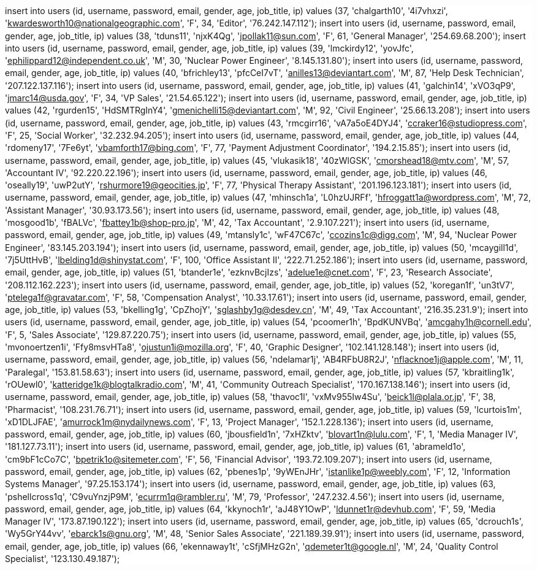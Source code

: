 insert into users (id, username, password, email, gender, age, job_title, ip) values (37, 'chalgarth10', '4i7vhxzi', 'kwardesworth10@nationalgeographic.com', 'F', 34, 'Editor', '76.242.147.112');
insert into users (id, username, password, email, gender, age, job_title, ip) values (38, 'tduns11', 'njxK4Qg', 'jpollak11@sun.com', 'F', 61, 'General Manager', '254.69.68.200');
insert into users (id, username, password, email, gender, age, job_title, ip) values (39, 'lmckirdy12', 'yovJfc', 'ephilippard12@independent.co.uk', 'M', 30, 'Nuclear Power Engineer', '8.145.131.80');
insert into users (id, username, password, email, gender, age, job_title, ip) values (40, 'bfrichley13', 'pfcCeI7vT', 'anilles13@deviantart.com', 'M', 87, 'Help Desk Technician', '207.122.137.116');
insert into users (id, username, password, email, gender, age, job_title, ip) values (41, 'galchin14', 'xVO3qP9', 'jmarc14@usda.gov', 'F', 34, 'VP Sales', '21.54.65.122');
insert into users (id, username, password, email, gender, age, job_title, ip) values (42, 'rgurden15', 'HdSMTRgInY4', 'gmenichelli15@deviantart.com', 'M', 92, 'Civil Engineer', '25.66.13.208');
insert into users (id, username, password, email, gender, age, job_title, ip) values (43, 'rmcgirr16', 'vA7a5oE4DYJ4', 'ccraker16@studiopress.com', 'F', 25, 'Social Worker', '32.232.94.205');
insert into users (id, username, password, email, gender, age, job_title, ip) values (44, 'rdomeny17', '7Fe6yt', 'vbamforth17@bing.com', 'F', 77, 'Payment Adjustment Coordinator', '194.2.15.85');
insert into users (id, username, password, email, gender, age, job_title, ip) values (45, 'vlukasik18', '40zWlGSK', 'cmorshead18@mtv.com', 'M', 57, 'Accountant IV', '92.220.22.196');
insert into users (id, username, password, email, gender, age, job_title, ip) values (46, 'oseally19', 'uwP2utY', 'rshurmore19@geocities.jp', 'F', 77, 'Physical Therapy Assistant', '201.196.123.181');
insert into users (id, username, password, email, gender, age, job_title, ip) values (47, 'mhinsch1a', 'L0hzUJRFf', 'hfroggatt1a@wordpress.com', 'M', 72, 'Assistant Manager', '30.93.173.56');
insert into users (id, username, password, email, gender, age, job_title, ip) values (48, 'mosgood1b', 'fBALVc', 'fbattey1b@shop-pro.jp', 'M', 42, 'Tax Accountant', '2.9.107.221');
insert into users (id, username, password, email, gender, age, job_title, ip) values (49, 'mtansly1c', 'wF47C67c', 'ccozins1c@digg.com', 'M', 94, 'Nuclear Power Engineer', '83.145.203.194');
insert into users (id, username, password, email, gender, age, job_title, ip) values (50, 'mcaygill1d', '7j5UttHvB', 'lbelding1d@shinystat.com', 'F', 100, 'Office Assistant II', '222.71.252.186');
insert into users (id, username, password, email, gender, age, job_title, ip) values (51, 'btander1e', 'ezknvBcjIzs', 'adelue1e@cnet.com', 'F', 23, 'Research Associate', '208.112.162.223');
insert into users (id, username, password, email, gender, age, job_title, ip) values (52, 'koregan1f', 'un3tV7', 'ptelega1f@gravatar.com', 'F', 58, 'Compensation Analyst', '10.33.17.61');
insert into users (id, username, password, email, gender, age, job_title, ip) values (53, 'bkelling1g', 'CpZhojY', 'sglashby1g@desdev.cn', 'M', 49, 'Tax Accountant', '216.35.231.9');
insert into users (id, username, password, email, gender, age, job_title, ip) values (54, 'pcoomer1h', 'BpdKUNVBq', 'amcgahy1h@cornell.edu', 'F', 5, 'Sales Associate', '129.87.220.75');
insert into users (id, username, password, email, gender, age, job_title, ip) values (55, 'mvonoertzen1i', 'Ffy8msvHTa8', 'ojustun1i@mozilla.org', 'F', 40, 'Graphic Designer', '102.141.128.148');
insert into users (id, username, password, email, gender, age, job_title, ip) values (56, 'ndelamar1j', 'AB4RFbU8R2J', 'nflacknoe1j@apple.com', 'M', 11, 'Paralegal', '153.81.58.63');
insert into users (id, username, password, email, gender, age, job_title, ip) values (57, 'kbraitling1k', 'rOUewl0', 'katteridge1k@blogtalkradio.com', 'M', 41, 'Community Outreach Specialist', '170.167.138.146');
insert into users (id, username, password, email, gender, age, job_title, ip) values (58, 'thavoc1l', 'vxMv955Iw4Su', 'beick1l@plala.or.jp', 'F', 38, 'Pharmacist', '108.231.76.71');
insert into users (id, username, password, email, gender, age, job_title, ip) values (59, 'lcurtois1m', 'xD1DLJFAE', 'amurrock1m@nydailynews.com', 'F', 13, 'Project Manager', '152.1.228.136');
insert into users (id, username, password, email, gender, age, job_title, ip) values (60, 'jbousfield1n', '7xHZktv', 'blovart1n@lulu.com', 'F', 1, 'Media Manager IV', '181.127.73.11');
insert into users (id, username, password, email, gender, age, job_title, ip) values (61, 'abrameld1o', 'cm9bF1cCo7C', 'bpetrik1o@sitemeter.com', 'F', 56, 'Financial Advisor', '193.72.109.207');
insert into users (id, username, password, email, gender, age, job_title, ip) values (62, 'pbenes1p', '9yWEnJHr', 'istanlike1p@weebly.com', 'F', 12, 'Information Systems Manager', '97.25.153.174');
insert into users (id, username, password, email, gender, age, job_title, ip) values (63, 'pshellcross1q', 'C9vuYnzjP9M', 'ecurrm1q@rambler.ru', 'M', 79, 'Professor', '247.232.4.56');
insert into users (id, username, password, email, gender, age, job_title, ip) values (64, 'kkynoch1r', 'aJ48Y1OwP', 'ldunnet1r@devhub.com', 'F', 59, 'Media Manager IV', '173.87.190.122');
insert into users (id, username, password, email, gender, age, job_title, ip) values (65, 'dcrouch1s', 'Wy5GrY44vv', 'ebarck1s@gnu.org', 'M', 48, 'Senior Sales Associate', '221.189.39.91');
insert into users (id, username, password, email, gender, age, job_title, ip) values (66, 'ekennaway1t', 'cSfjMHzG2n', 'qdemeter1t@google.nl', 'M', 24, 'Quality Control Specialist', '123.130.49.187');